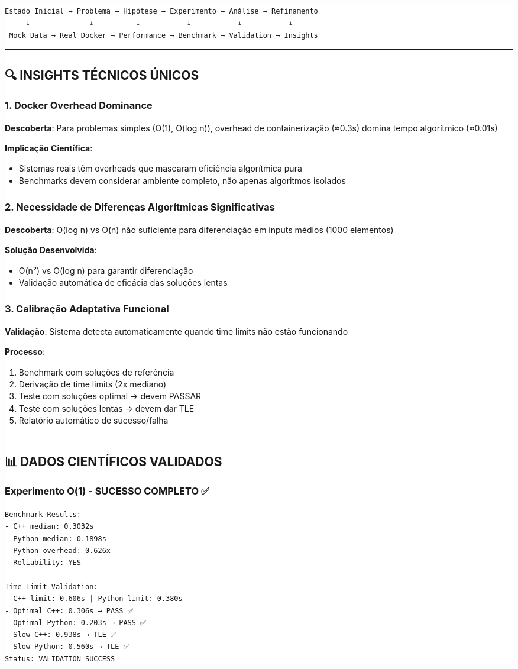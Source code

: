 ```
Estado Inicial → Problema → Hipótese → Experimento → Análise → Refinamento
     ↓              ↓          ↓           ↓           ↓           ↓
 Mock Data → Real Docker → Performance → Benchmark → Validation → Insights
```

---

## 🔍 **INSIGHTS TÉCNICOS ÚNICOS**

### 1. **Docker Overhead Dominance**
**Descoberta**: Para problemas simples (O(1), O(log n)), overhead de containerização (≈0.3s) domina tempo algorítmico (≈0.01s)

**Implicação Científica**:
- Sistemas reais têm overheads que mascaram eficiência algorítmica pura
- Benchmarks devem considerar ambiente completo, não apenas algoritmos isolados

### 2. **Necessidade de Diferenças Algorítmicas Significativas**
**Descoberta**: O(log n) vs O(n) não suficiente para diferenciação em inputs médios (1000 elementos)

**Solução Desenvolvida**: 
- O(n²) vs O(log n) para garantir diferenciação
- Validação automática de eficácia das soluções lentas

### 3. **Calibração Adaptativa Funcional**
**Validação**: Sistema detecta automaticamente quando time limits não estão funcionando

**Processo**:
1. Benchmark com soluções de referência
2. Derivação de time limits (2x mediano)
3. Teste com soluções optimal → devem PASSAR
4. Teste com soluções lentas → devem dar TLE
5. Relatório automático de sucesso/falha

---

## 📊 **DADOS CIENTÍFICOS VALIDADOS**

### **Experimento O(1) - SUCESSO COMPLETO** ✅
```
Benchmark Results:
- C++ median: 0.3032s
- Python median: 0.1898s
- Python overhead: 0.626x
- Reliability: YES

Time Limit Validation:
- C++ limit: 0.606s | Python limit: 0.380s
- Optimal C++: 0.306s → PASS ✅
- Optimal Python: 0.203s → PASS ✅
- Slow C++: 0.938s → TLE ✅
- Slow Python: 0.560s → TLE ✅
Status: VALIDATION SUCCESS
```
